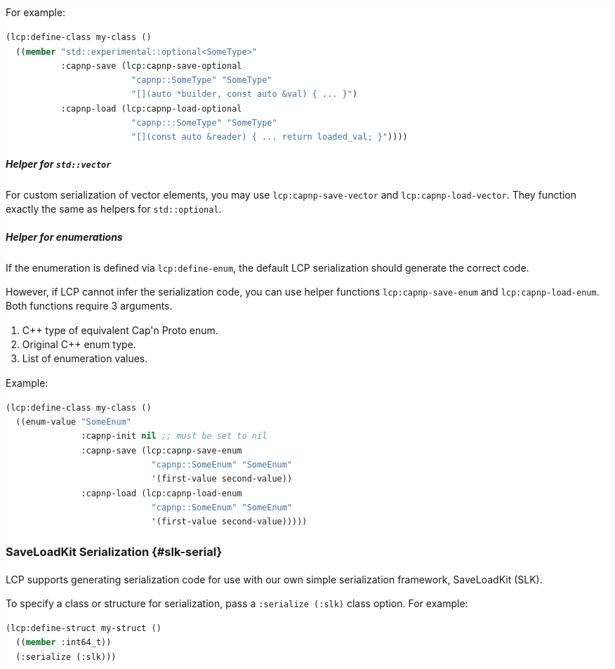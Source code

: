 For example:

```lisp
(lcp:define-class my-class ()
  ((member "std::experimental::optional<SomeType>"
           :capnp-save (lcp:capnp-save-optional
                         "capnp::SomeType" "SomeType"
                         "[](auto *builder, const auto &val) { ... }")
           :capnp-load (lcp:capnp-load-optional
                         "capnp:::SomeType" "SomeType"
                         "[](const auto &reader) { ... return loaded_val; }"))))
```

##### Helper for `std::vector`

For custom serialization of vector elements, you may use
`lcp:capnp-save-vector` and `lcp:capnp-load-vector`. They function exactly the
same as helpers for `std::optional`.

##### Helper for enumerations

If the enumeration is defined via `lcp:define-enum`, the default LCP
serialization should generate the correct code.

However, if LCP cannot infer the serialization code, you can use helper
functions `lcp:capnp-save-enum` and `lcp:capnp-load-enum`. Both functions
require 3 arguments.

  1. C++ type of equivalent Cap'n Proto enum.
  2. Original C++ enum type.
  3. List of enumeration values.

Example:

```lisp
(lcp:define-class my-class ()
  ((enum-value "SomeEnum"
               :capnp-init nil ;; must be set to nil
               :capnp-save (lcp:capnp-save-enum
                             "capnp::SomeEnum" "SomeEnum"
                             '(first-value second-value))
               :capnp-load (lcp:capnp-load-enum
                             "capnp::SomeEnum" "SomeEnum"
                             '(first-value second-value)))))
```

### SaveLoadKit Serialization {#slk-serial}

LCP supports generating serialization code for use with our own simple
serialization framework, SaveLoadKit (SLK).

To specify a class or structure for serialization, pass a `:serialize (:slk)`
class option. For example:

```lisp
(lcp:define-struct my-struct ()
  ((member :int64_t))
  (:serialize (:slk)))
```
